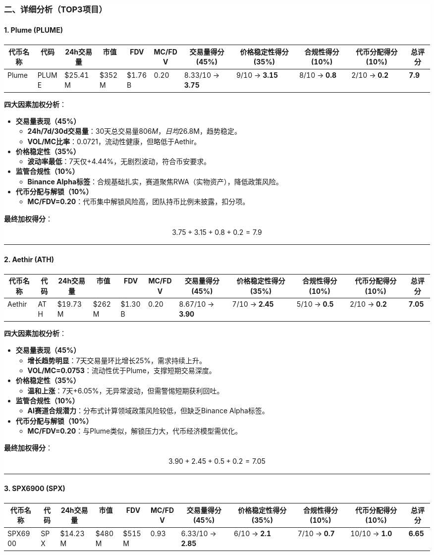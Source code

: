 
### 二、详细分析（TOP3项目）

#### 1. Plume (PLUME)

| 代币名称 | 代码 | 24h交易量 | 市值 | FDV | MC/FDV | 交易量得分(45%) | 价格稳定性得分(35%) | 合规性得分(10%) | 代币分配得分(10%) | 总评分 |
|----------|------|-----------|------|-----|--------|------------------|------------------|--------------|----------------|--------|
| Plume    | PLUME| $25.41M   | $352M| $1.76B | 0.20   | 8.33/10 → **3.75** | 9/10 → **3.15** | 8/10 → **0.8** | 2/10 → **0.2** | **7.9** |

**四大因素加权分析**：
- **交易量表现（45%）**  
  - **24h/7d/30d交易量**：30天总交易量$806M，日均$26.8M，趋势稳定。  
  - **VOL/MC比率**：0.0721，流动性健康，但略低于Aethir。  
- **价格稳定性（35%）**  
  - **波动率最低**：7天仅+4.44%，无剧烈波动，符合币安要求。  
- **监管合规性（10%）**  
  - **Binance Alpha标签**：合规基础扎实，赛道聚焦RWA（实物资产），降低政策风险。  
- **代币分配与解锁（10%）**  
  - **MC/FDV=0.20**：代币集中解锁风险高，团队持币比例未披露，扣分项。  

**最终加权得分**：  
$$3.75 + 3.15 + 0.8 + 0.2 = 7.9$$

---

#### 2. Aethir (ATH)

| 代币名称 | 代码 | 24h交易量 | 市值 | FDV | MC/FDV | 交易量得分(45%) | 价格稳定性得分(35%) | 合规性得分(10%) | 代币分配得分(10%) | 总评分 |
|----------|------|-----------|------|-----|--------|------------------|------------------|--------------|----------------|--------|
| Aethir   | ATH  | $19.73M   | $262M| $1.30B | 0.20   | 8.67/10 → **3.90** | 7/10 → **2.45** | 5/10 → **0.5** | 2/10 → **0.2** | **7.05** |

**四大因素加权分析**：
- **交易量表现（45%）**  
  - **增长趋势明显**：7天交易量环比增长25%，需求持续上升。  
  - **VOL/MC=0.0753**：流动性优于Plume，支撑短期交易深度。  
- **价格稳定性（35%）**  
  - **温和上涨**：7天+6.05%，无异常波动，但需警惕短期获利回吐。  
- **监管合规性（10%）**  
  - **AI赛道合规潜力**：分布式计算领域政策风险较低，但缺乏Binance Alpha标签。  
- **代币分配与解锁（10%）**  
  - **MC/FDV=0.20**：与Plume类似，解锁压力大，代币经济模型需优化。  

**最终加权得分**：  
$$3.90 + 2.45 + 0.5 + 0.2 = 7.05$$

---

#### 3. SPX6900 (SPX)

| 代币名称 | 代码 | 24h交易量 | 市值 | FDV | MC/FDV | 交易量得分(45%) | 价格稳定性得分(35%) | 合规性得分(10%) | 代币分配得分(10%) | 总评分 |
|----------|------|-----------|------|-----|--------|------------------|------------------|--------------|----------------|--------|
| SPX6900  | SPX  | $14.23M   | $480M| $515M | 0.93   | 6.33/10 → **2.85** | 6/10 → **2.1** | 7/10 → **0.7** | 10/10 → **1.0** | **6.65** |
